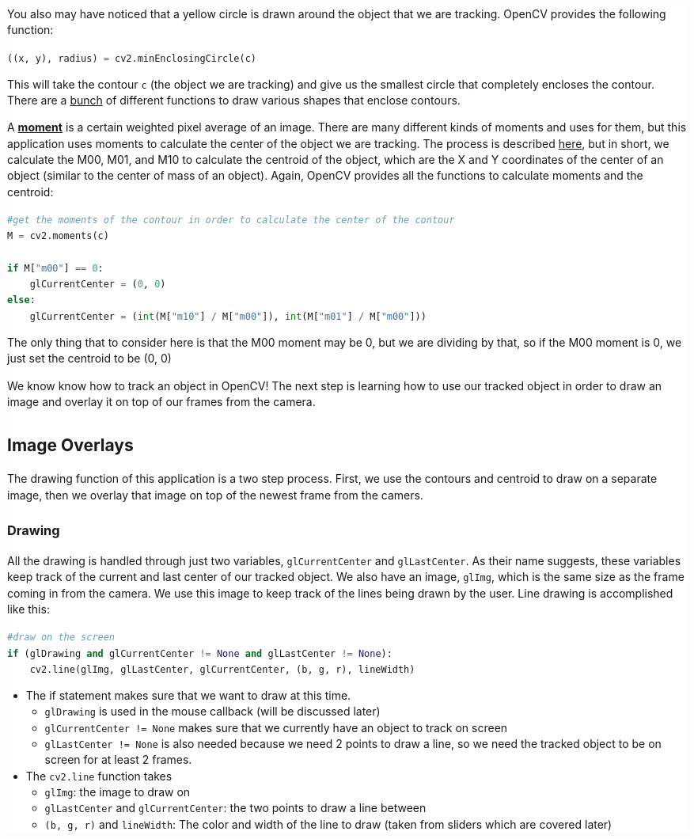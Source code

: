 You also may have noticed that a yellow circle is drawn around the object that we are tracking. OpenCV provides the following function:
```python
((x, y), radius) = cv2.minEnclosingCircle(c)
```
This will take the contour `c` (the object we are tracking) and give us the smallest circle that completely encloses the contour. There are a [bunch](http://docs.opencv.org/trunk/dd/d49/tutorial_py_contour_features.html) of different functions to draw various shapes that enclose contours.

A [**moment**](https://en.wikipedia.org/wiki/Image_moment) is a certain weighted pixel average of an image. There are many different kinds of moments and uses for them, but this application uses moments to calculate the center of the object we are tracking. The process is described [here](http://docs.opencv.org/trunk/dd/d49/tutorial_py_contour_features.html), but in short, we calculate the M00, M01, and M10 to calculate the centroid of the object, which are the X and Y coordinates of the center of an object (similar to the center of mass of an object). Again, OpenCV provides all the functions to calculate moments and the centroid:
```python
#get the moments of the contour in order to calculate the center of the contour
M = cv2.moments(c)

if M["m00"] == 0:
    glCurrentCenter = (0, 0)
else:
    glCurrentCenter = (int(M["m10"] / M["m00"]), int(M["m01"] / M["m00"]))
```
The only thing that to consider here is that the M00 moment may be 0, but we are dividing by that, so if the M00 moment is 0, we just set the centroid to be (0, 0)

We know know how to track an object in OpenCV! The next step is learning how to use our tracked object in order to draw an image and overlay it on top of our frames from the camera.
## Image Overlays
The drawing function of this application is a two step process. First, we use the contours and centroid to draw on a separate image, then we overlay that image on top of the newest frame from the camers.
### Drawing
All the drawing is handled through just two variables, `glCurrentCenter` and `glLastCenter`. As their name suggests, these variables keep track of the current and last center of our tracked object. We also have an image, `glImg`, which is the same size as the frame coming in from the camera. We use this image to keep track of the lines being drawn by the user. Line drawing is accomplished like this:
```python
#draw on the screen
if (glDrawing and glCurrentCenter != None and glLastCenter != None):
    cv2.line(glImg, glLastCenter, glCurrentCenter, (b, g, r), lineWidth)
```
* The if statement makes sure that we want to draw at this time.
    * `glDrawing` is used in the mouse callback (will be discussed later)
    * `glCurrentCenter != None` makes sure that we currently have an object to track on screen
    * `glLastCenter != None` is also needed because we need 2 points to draw a line, so we need the tracked object to be on screen for at least 2 frames.
* The `cv2.line` function takes
    * `glImg`: the image to draw on
    * `glLastCenter` and `glCurrentCenter`: the two points to draw a line between
    * `(b, g, r)` and `lineWidth`: The color and width of the line to draw (taken from sliders which are covered later)
    